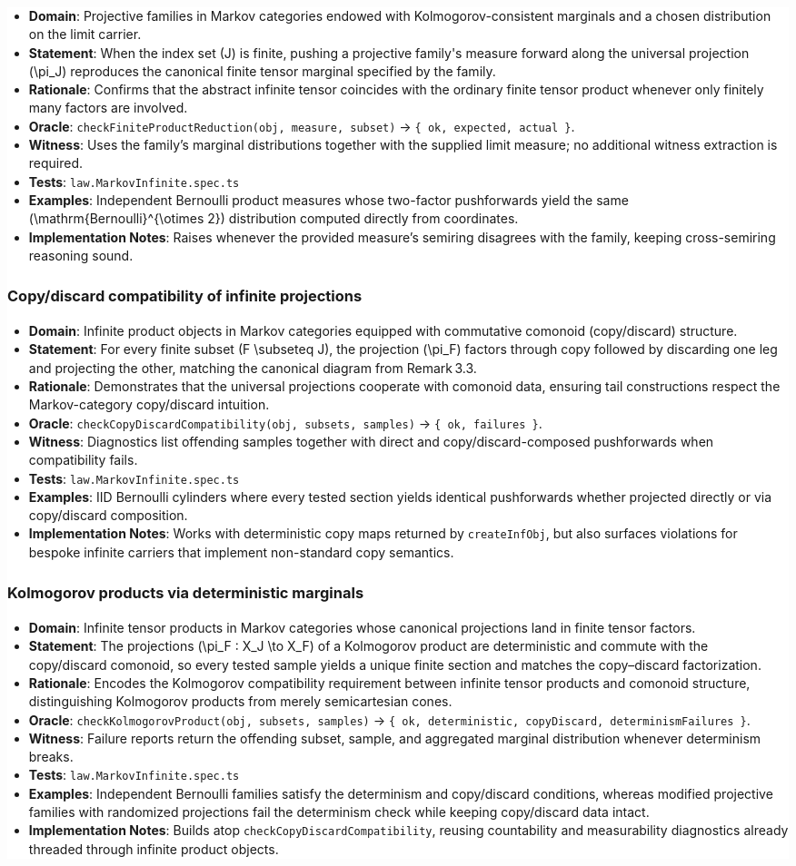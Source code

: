 - **Domain**: Projective families in Markov categories endowed with Kolmogorov-consistent marginals and a chosen distribution on the limit carrier.
- **Statement**: When the index set \(J\) is finite, pushing a projective family's measure forward along the universal projection \(\pi_J\) reproduces the canonical finite tensor marginal specified by the family.
- **Rationale**: Confirms that the abstract infinite tensor coincides with the ordinary finite tensor product whenever only finitely many factors are involved.
- **Oracle**: `checkFiniteProductReduction(obj, measure, subset)` → `{ ok, expected, actual }`.
- **Witness**: Uses the family’s marginal distributions together with the supplied limit measure; no additional witness extraction is required.
- **Tests**: `law.MarkovInfinite.spec.ts`
- **Examples**: Independent Bernoulli product measures whose two-factor pushforwards yield the same \(\mathrm{Bernoulli}^{\otimes 2}\) distribution computed directly from coordinates.
- **Implementation Notes**: Raises whenever the provided measure’s semiring disagrees with the family, keeping cross-semiring reasoning sound.

### Copy/discard compatibility of infinite projections

- **Domain**: Infinite product objects in Markov categories equipped with commutative comonoid (copy/discard) structure.
- **Statement**: For every finite subset \(F \subseteq J\), the projection \(\pi_F\) factors through copy followed by discarding one leg and projecting the other, matching the canonical diagram from Remark 3.3.
- **Rationale**: Demonstrates that the universal projections cooperate with comonoid data, ensuring tail constructions respect the Markov-category copy/discard intuition.
- **Oracle**: `checkCopyDiscardCompatibility(obj, subsets, samples)` → `{ ok, failures }`.
- **Witness**: Diagnostics list offending samples together with direct and copy/discard-composed pushforwards when compatibility fails.
- **Tests**: `law.MarkovInfinite.spec.ts`
- **Examples**: IID Bernoulli cylinders where every tested section yields identical pushforwards whether projected directly or via copy/discard composition.
- **Implementation Notes**: Works with deterministic copy maps returned by `createInfObj`, but also surfaces violations for bespoke infinite carriers that implement non-standard copy semantics.

### Kolmogorov products via deterministic marginals

- **Domain**: Infinite tensor products in Markov categories whose canonical projections land in finite tensor factors.
- **Statement**: The projections \(\pi_F : X_J \to X_F\) of a Kolmogorov product are deterministic and commute with the copy/discard comonoid, so every tested sample yields a unique finite section and matches the copy–discard factorization.
- **Rationale**: Encodes the Kolmogorov compatibility requirement between infinite tensor products and comonoid structure, distinguishing Kolmogorov products from merely semicartesian cones.
- **Oracle**: `checkKolmogorovProduct(obj, subsets, samples)` → `{ ok, deterministic, copyDiscard, determinismFailures }`.
- **Witness**: Failure reports return the offending subset, sample, and aggregated marginal distribution whenever determinism breaks.
- **Tests**: `law.MarkovInfinite.spec.ts`
- **Examples**: Independent Bernoulli families satisfy the determinism and copy/discard conditions, whereas modified projective families with randomized projections fail the determinism check while keeping copy/discard data intact.
- **Implementation Notes**: Builds atop `checkCopyDiscardCompatibility`, reusing countability and measurability diagnostics already threaded through infinite product objects.

